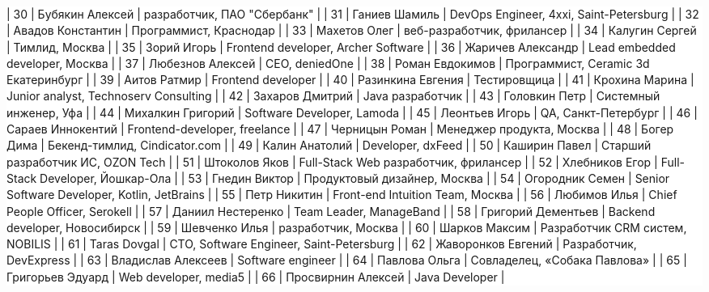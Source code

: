 | 30   | Бубякин Алексей                    | разработчик, ПАО "Сбербанк"             |
| 31   | Ганиев Шамиль                      | DevOps Engineer, 4xxi, Saint-Petersburg |
| 32   | Авадов Константин                  | Программист, Краснодар                  |
| 33   | Махетов Олег                       | веб-разработчик, фрилансер              |
| 34   | Калугин Сергей                     | Тимлид, Москва                          |
| 35   | Зорий Игорь                        | Frontend developer, Archer Software     |
| 36   | Жаричев Александр                  | Lead embedded developer, Москва         |
| 37   | Любезнов Алексей                   | CEO, deniedOne                          |
| 38   | Роман Евдокимов                    | Программист, Ceramic 3d Екатеринбург    |
| 39   | Аитов Ратмир                       | Frontend developer                      |
| 40   | Разинкина Евгения                  | Тестировщица                            |
| 41   | Крохина Марина                     | Junior analyst, Technoserv Consulting   |
| 42   | Захаров Дмитрий                    | Java разработчик                        |
| 43   | Головкин Петр                      | Системный инженер, Уфа                  |
| 44   | Михалкин Григорий                  | Software Developer, Lamoda              |
| 45   | Леонтьев Игорь                     | QA, Санкт-Петербург                     |
| 46   | Сараев Иннокентий                  | Frontend-developer, freelance           |
| 47   | Черницын Роман                     | Менеджер продукта, Москва               |
| 48   | Богер Дима                         | Бекенд-тимлид, Cindicator.com           |
| 49   | Калин Анатолий                     | Developer, dxFeed                       |
| 50   | Каширин Павел                      | Старший разработчик ИС, OZON Tech       |
| 51   | Штоколов Яков                      | Full-Stack Web разработчик, фрилансер   |
| 52   | Хлебников Егор                     | Full-Stack Developer, Йошкар-Ола        |
| 53   | Гнедин Виктор                      | Продуктовый дизайнер, Москва            |
| 54   | Огородник Семен                    | Senior Software Developer, Kotlin, JetBrains |
| 55   | Петр Никитин                       | Front-end Intuition Team, Москва        |
| 56   | Любимов Илья                       | Chief People Officer, Serokell          |
| 57   | Даниил Нестеренко                  | Team Leader, ManageBand                 |
| 58   | Григорий Дементьев                 | Backend developer, Новосибирск          |
| 59   | Шевченко Илья                      | разработчик, Москва                     |
| 60   | Шарков Максим                      | Разработчик CRM систем, NOBILIS         |
| 61   | Taras Dovgal                       | CTO, Software Engineer, Saint-Petersburg |
| 62   | Жаворонков Евгений                 | Разработчик, DevExpress                 |
| 63   | Владислав Алексеев                 | Software engineer                       |
| 64   | Павлова Ольга                      | Совладелец, «Собака Павлова»            |
| 65   | Григорьев Эдуард                   | Web developer, media5                   |
| 66   | Просвирнин Алексей                 | Java Developer                          |